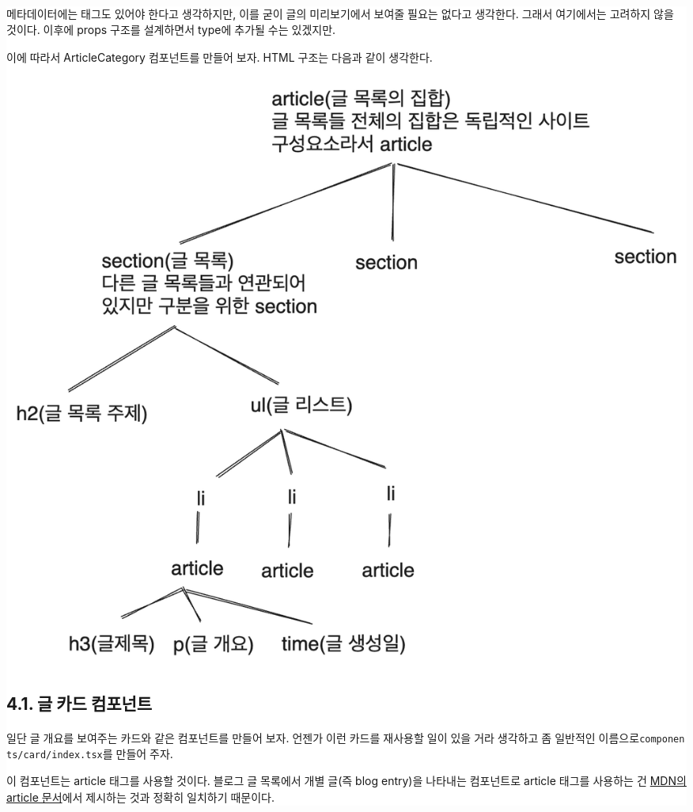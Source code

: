 메타데이터에는 태그도 있어야 한다고 생각하지만, 이를 굳이 글의 미리보기에서 보여줄 필요는 없다고 생각한다. 그래서 여기에서는 고려하지 않을 것이다. 이후에 props 구조를 설계하면서 type에 추가될 수는 있겠지만.

이에 따라서 ArticleCategory 컴포넌트를 만들어 보자. HTML 구조는 다음과 같이 생각한다.

![article-category-html](./article-category-html.png)

## 4.1. 글 카드 컴포넌트

일단 글 개요를 보여주는 카드와 같은 컴포넌트를 만들어 보자. 언젠가 이런 카드를 재사용할 일이 있을 거라 생각하고 좀 일반적인 이름으로`components/card/index.tsx`를 만들어 주자.

이 컴포넌트는 article 태그를 사용할 것이다. 블로그 글 목록에서 개별 글(즉 blog entry)을 나타내는 컴포넌트로 article 태그를 사용하는 건 [MDN의 article 문서](https://developer.mozilla.org/en-US/docs/Web/HTML/Element/article)에서 제시하는 것과 정확히 일치하기 때문이다.
